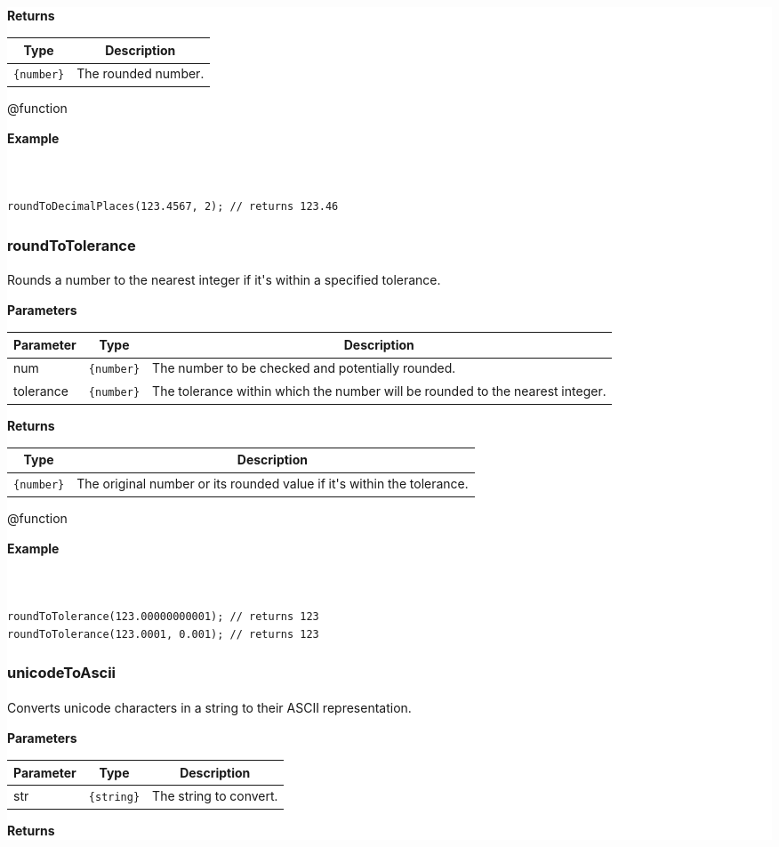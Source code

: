 **Returns**

| Type | Description |
| --- | --- |
| `{number}` | The rounded number. |

@function

**Example**

```JS


roundToDecimalPlaces(123.4567, 2); // returns 123.46
```

### roundToTolerance
Rounds a number to the nearest integer if it's within a specified tolerance.


**Parameters**

| Parameter | Type | Description |
| --- | --- | --- |
| num | `{number}` | The number to be checked and potentially rounded. |
| tolerance | `{number}` | The tolerance within which the number will be rounded to the nearest integer. |

**Returns**

| Type | Description |
| --- | --- |
| `{number}` | The original number or its rounded value if it's within the tolerance. |

@function

**Example**

```JS


roundToTolerance(123.00000000001); // returns 123
roundToTolerance(123.0001, 0.001); // returns 123
```

### unicodeToAscii
Converts unicode characters in a string to their ASCII representation.


**Parameters**

| Parameter | Type | Description |
| --- | --- | --- |
| str | `{string}` | The string to convert. |

**Returns**
